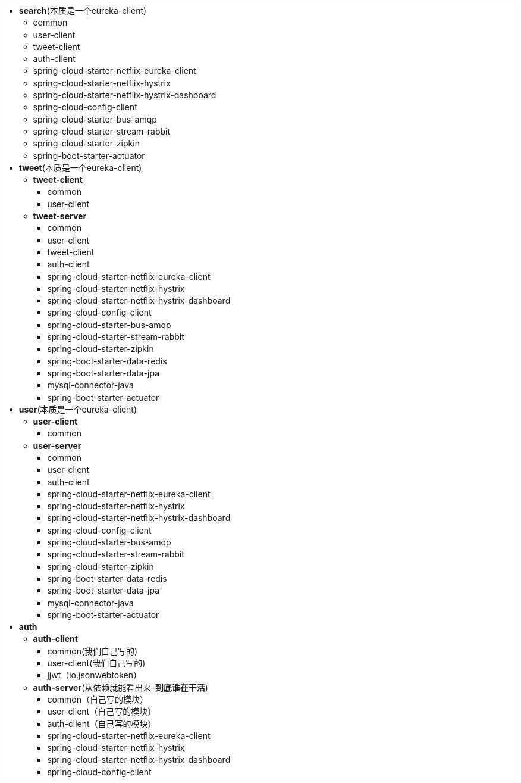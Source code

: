   - **search**(本质是一个eureka-client)
    - common
    - user-client
    - tweet-client
    - auth-client
    - spring-cloud-starter-netflix-eureka-client
    - spring-cloud-starter-netflix-hystrix
    - spring-cloud-starter-netflix-hystrix-dashboard
    - spring-cloud-config-client
    - spring-cloud-starter-bus-amqp
    - spring-cloud-starter-stream-rabbit
    - spring-cloud-starter-zipkin
    - spring-boot-starter-actuator
  - **tweet**(本质是一个eureka-client)
    - **tweet-client**
      - common
      - user-client
    - **tweet-server**
      - common
      - user-client
      - tweet-client
      - auth-client
      - spring-cloud-starter-netflix-eureka-client
      - spring-cloud-starter-netflix-hystrix
      - spring-cloud-starter-netflix-hystrix-dashboard
      - spring-cloud-config-client
      - spring-cloud-starter-bus-amqp
      - spring-cloud-starter-stream-rabbit
      - spring-cloud-starter-zipkin
      - spring-boot-starter-data-redis
      - spring-boot-starter-data-jpa
      - mysql-connector-java
      - spring-boot-starter-actuator
  - **user**(本质是一个eureka-client)
    - **user-client**
      - common
    - **user-server**
      - common
      - user-client
      - auth-client
      - spring-cloud-starter-netflix-eureka-client
      - spring-cloud-starter-netflix-hystrix
      - spring-cloud-starter-netflix-hystrix-dashboard
      - spring-cloud-config-client
      - spring-cloud-starter-bus-amqp
      - spring-cloud-starter-stream-rabbit
      - spring-cloud-starter-zipkin
      - spring-boot-starter-data-redis
      - spring-boot-starter-data-jpa
      - mysql-connector-java
      - spring-boot-starter-actuator
  - **auth**
    - **auth-client**
      - common(我们自己写的)
      - user-client(我们自己写的)
      - jjwt（io.jsonwebtoken）
    - **auth-server**(从依赖就能看出来-**到底谁在干活**)
      - common（自己写的模块）
      - user-client（自己写的模块）
      - auth-client（自己写的模块）
      - spring-cloud-starter-netflix-eureka-client
      - spring-cloud-starter-netflix-hystrix
      - spring-cloud-starter-netflix-hystrix-dashboard
      - spring-cloud-config-client